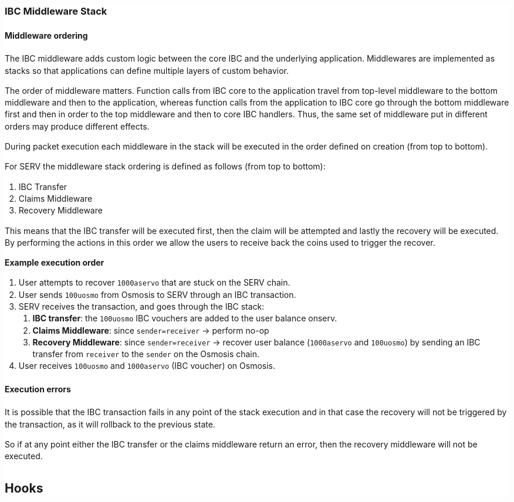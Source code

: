 ### IBC Middleware Stack

#### Middleware ordering

The IBC middleware adds custom logic between the core IBC and the underlying application.
Middlewares are implemented as stacks so that applications can define multiple layers of custom behavior.

The order of middleware matters.
Function calls from IBC core to the application travel from top-level middleware to the bottom middleware
and then to the application,
whereas function calls from the application to IBC core go through the bottom middleware first
and then in order to the top middleware and then to core IBC handlers.
Thus, the same set of middleware put in different orders may produce different effects.

During packet execution each middleware in the stack will be executed in the order defined on creation
(from top to bottom).

For SERV the middleware stack ordering is defined as follows (from top to bottom):

1. IBC Transfer
2. Claims Middleware
3. Recovery Middleware

This means that the IBC transfer will be executed first, then the claim will be attempted
and lastly the recovery will be executed.
By performing the actions in this order we allow the users to receive back the coins used to trigger the recover.

**Example execution order**

1. User attempts to recover `1000aservo` that are stuck on the SERV chain.
2. User sends `100uosmo` from Osmosis to SERV through an IBC transaction.
3. SERV receives the transaction, and goes through the IBC stack:
    1. **IBC transfer**: the `100uosmo` IBC vouchers are added to the user balance onserv.
    2. **Claims Middleware**: since `sender=receiver` -> perform no-op
    3. **Recovery Middleware**: since `sender=receiver` -> recover user balance (`1000aservo` and `100uosmo`)
       by sending an IBC transfer from `receiver` to the `sender` on the Osmosis chain.
4. User receives `100uosmo` and `1000aservo` (IBC voucher) on Osmosis.

#### Execution errors

It is possible that the IBC transaction fails in any point of the stack execution
and in that case the recovery will not be triggered by the transaction, as it will rollback to the previous state.

So if at any point either the IBC transfer or the claims middleware return an error,
then the recovery middleware will not be executed.


## Hooks
